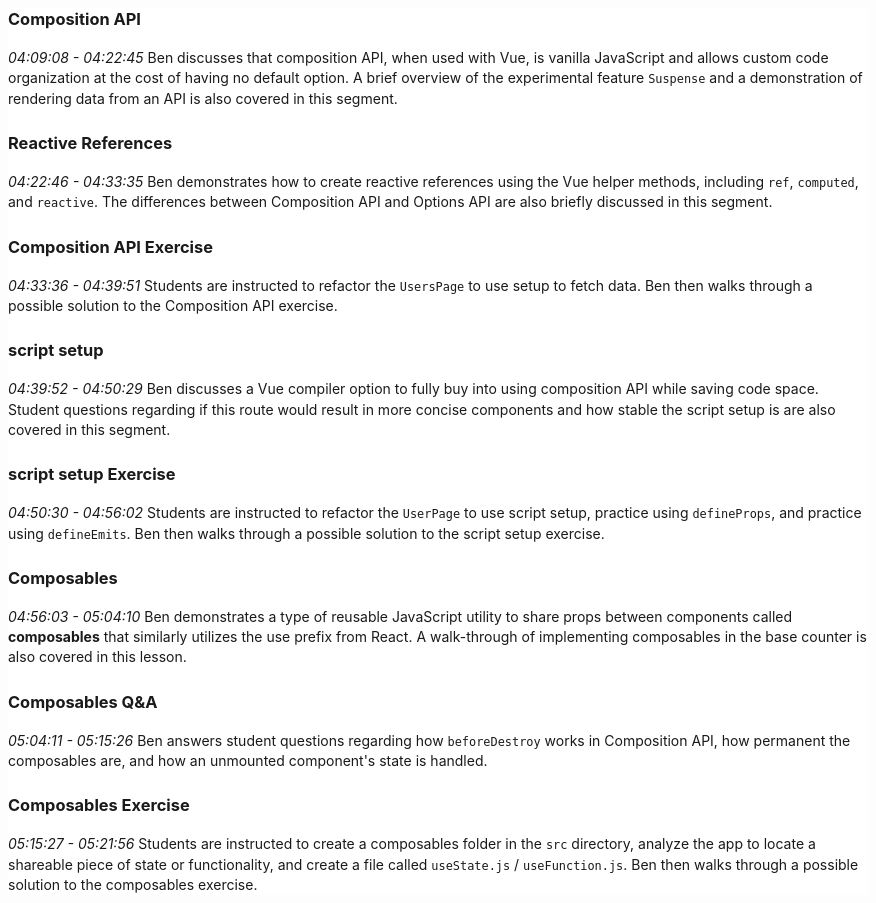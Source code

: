 ### Composition API

_04:09:08 - 04:22:45_
Ben discusses that composition API, when used with Vue, is vanilla JavaScript and allows custom code organization at the cost of having no default option. A brief overview of the experimental feature `Suspense` and a demonstration of rendering data from an API is also covered in this segment.

### Reactive References

_04:22:46 - 04:33:35_
Ben demonstrates how to create reactive references using the Vue helper methods, including `ref`, `computed`, and `reactive`. The differences between Composition API and Options API are also briefly discussed in this segment.

### Composition API Exercise

_04:33:36 - 04:39:51_
Students are instructed to refactor the `UsersPage` to use setup to fetch data. Ben then walks through a possible solution to the Composition API exercise.

### script setup

_04:39:52 - 04:50:29_
Ben discusses a Vue compiler option to fully buy into using composition API while saving code space. Student questions regarding if this route would result in more concise components and how stable the script setup is are also covered in this segment.

### script setup Exercise

_04:50:30 - 04:56:02_
Students are instructed to refactor the `UserPage` to use script setup, practice using `defineProps`, and practice using `defineEmits`. Ben then walks through a possible solution to the script setup exercise.

### Composables

_04:56:03 - 05:04:10_
Ben demonstrates a type of reusable JavaScript utility to share props between components called **composables** that similarly utilizes the use prefix from React. A walk-through of implementing composables in the base counter is also covered in this lesson.

### Composables Q&A

_05:04:11 - 05:15:26_
Ben answers student questions regarding how `beforeDestroy` works in Composition API, how permanent the composables are, and how an unmounted component's state is handled.

### Composables Exercise

_05:15:27 - 05:21:56_
Students are instructed to create a composables folder in the `src` directory, analyze the app to locate a shareable piece of state or functionality, and create a file called `useState.js` / `useFunction.js`. Ben then walks through a possible solution to the composables exercise.
